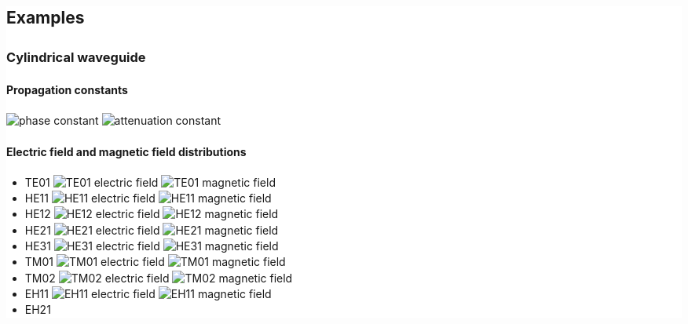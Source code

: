 ## Examples
### Cylindrical waveguide
#### Propagation constants
<img src="https://github.com/mnishida/PyMWM/wiki/images/phase_constant.png"
     alt="phase constant" title="phase constant" width="400"/>
<img src="https://github.com/mnishida/PyMWM/wiki/images/attenuation_constant.png"
     alt="attenuation constant" title="attenuation constant" width="400"/>

#### Electric field and magnetic field distributions
* TE01
<img src="https://github.com/mnishida/PyMWM/wiki/images/TE01_electric.png"
     alt="TE01 electric field" title="TE01 electric field" width="300"/>
<img src="https://github.com/mnishida/PyMWM/wiki/images/TE01_magnetic.png"
     alt="TE01 magnetic field" title="TE01 magnetic field" width="300"/>
* HE11
<img src="https://github.com/mnishida/PyMWM/wiki/images/HE11_electric.png"
     alt="HE11 electric field" title="HE11 electric field" width="300"/>
<img src="https://github.com/mnishida/PyMWM/wiki/images/HE11_magnetic.png"
     alt="HE11 magnetic field" title="HE11 magnetic field" width="300"/>
* HE12
<img src="https://github.com/mnishida/PyMWM/wiki/images/HE12_electric.png"
     alt="HE12 electric field" title="HE12 electric field" width="300"/>
<img src="https://github.com/mnishida/PyMWM/wiki/images/HE12_magnetic.png"
     alt="HE12 magnetic field" title="HE12 magnetic field" width="300"/>
* HE21
<img src="https://github.com/mnishida/PyMWM/wiki/images/HE21_electric.png"
     alt="HE21 electric field" title="HE21 electric field" width="300"/>
<img src="https://github.com/mnishida/PyMWM/wiki/images/HE21_magnetic.png"
     alt="HE21 magnetic field" title="HE21 magnetic field" width="300"/>
* HE31
<img src="https://github.com/mnishida/PyMWM/wiki/images/HE31_electric.png"
     alt="HE31 electric field" title="HE31 electric field" width="300"/>
<img src="https://github.com/mnishida/PyMWM/wiki/images/HE31_magnetic.png"
     alt="HE31 magnetic field" title="HE31 magnetic field" width="300"/>
* TM01
<img src="https://github.com/mnishida/PyMWM/wiki/images/TM01_electric.png"
     alt="TM01 electric field" title="TM01 electric field" width="300"/>
<img src="https://github.com/mnishida/PyMWM/wiki/images/TM01_magnetic.png"
     alt="TM01 magnetic field" title="TM01 magnetic field" width="300"/>
* TM02
<img src="https://github.com/mnishida/PyMWM/wiki/images/TM02_electric.png"
     alt="TM02 electric field" title="TM02 electric field" width="300"/>
<img src="https://github.com/mnishida/PyMWM/wiki/images/TM02_magnetic.png"
     alt="TM02 magnetic field" title="TM02 magnetic field" width="300"/>
* EH11
<img src="https://github.com/mnishida/PyMWM/wiki/images/EH11_electric.png"
     alt="EH11 electric field" title="EH11 electric field" width="300"/>
<img src="https://github.com/mnishida/PyMWM/wiki/images/EH11_magnetic.png"
     alt="EH11 magnetic field" title="EH11 magnetic field" width="300"/>
* EH21